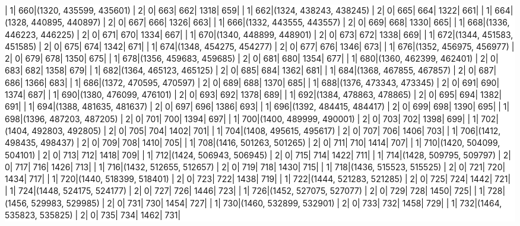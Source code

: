 |        1| 660|(1320, 435599, 435601) |  2|      0|           663|        662| 1318|          659|
|        1| 662|(1324, 438243, 438245) |  2|      0|           665|        664| 1322|          661|
|        1| 664|(1328, 440895, 440897) |  2|      0|           667|        666| 1326|          663|
|        1| 666|(1332, 443555, 443557) |  2|      0|           669|        668| 1330|          665|
|        1| 668|(1336, 446223, 446225) |  2|      0|           671|        670| 1334|          667|
|        1| 670|(1340, 448899, 448901) |  2|      0|           673|        672| 1338|          669|
|        1| 672|(1344, 451583, 451585) |  2|      0|           675|        674| 1342|          671|
|        1| 674|(1348, 454275, 454277) |  2|      0|           677|        676| 1346|          673|
|        1| 676|(1352, 456975, 456977) |  2|      0|           679|        678| 1350|          675|
|        1| 678|(1356, 459683, 459685) |  2|      0|           681|        680| 1354|          677|
|        1| 680|(1360, 462399, 462401) |  2|      0|           683|        682| 1358|          679|
|        1| 682|(1364, 465123, 465125) |  2|      0|           685|        684| 1362|          681|
|        1| 684|(1368, 467855, 467857) |  2|      0|           687|        686| 1366|          683|
|        1| 686|(1372, 470595, 470597) |  2|      0|           689|        688| 1370|          685|
|        1| 688|(1376, 473343, 473345) |  2|      0|           691|        690| 1374|          687|
|        1| 690|(1380, 476099, 476101) |  2|      0|           693|        692| 1378|          689|
|        1| 692|(1384, 478863, 478865) |  2|      0|           695|        694| 1382|          691|
|        1| 694|(1388, 481635, 481637) |  2|      0|           697|        696| 1386|          693|
|        1| 696|(1392, 484415, 484417) |  2|      0|           699|        698| 1390|          695|
|        1| 698|(1396, 487203, 487205) |  2|      0|           701|        700| 1394|          697|
|        1| 700|(1400, 489999, 490001) |  2|      0|           703|        702| 1398|          699|
|        1| 702|(1404, 492803, 492805) |  2|      0|           705|        704| 1402|          701|
|        1| 704|(1408, 495615, 495617) |  2|      0|           707|        706| 1406|          703|
|        1| 706|(1412, 498435, 498437) |  2|      0|           709|        708| 1410|          705|
|        1| 708|(1416, 501263, 501265) |  2|      0|           711|        710| 1414|          707|
|        1| 710|(1420, 504099, 504101) |  2|      0|           713|        712| 1418|          709|
|        1| 712|(1424, 506943, 506945) |  2|      0|           715|        714| 1422|          711|
|        1| 714|(1428, 509795, 509797) |  2|      0|           717|        716| 1426|          713|
|        1| 716|(1432, 512655, 512657) |  2|      0|           719|        718| 1430|          715|
|        1| 718|(1436, 515523, 515525) |  2|      0|           721|        720| 1434|          717|
|        1| 720|(1440, 518399, 518401) |  2|      0|           723|        722| 1438|          719|
|        1| 722|(1444, 521283, 521285) |  2|      0|           725|        724| 1442|          721|
|        1| 724|(1448, 524175, 524177) |  2|      0|           727|        726| 1446|          723|
|        1| 726|(1452, 527075, 527077) |  2|      0|           729|        728| 1450|          725|
|        1| 728|(1456, 529983, 529985) |  2|      0|           731|        730| 1454|          727|
|        1| 730|(1460, 532899, 532901) |  2|      0|           733|        732| 1458|          729|
|        1| 732|(1464, 535823, 535825) |  2|      0|           735|        734| 1462|          731|